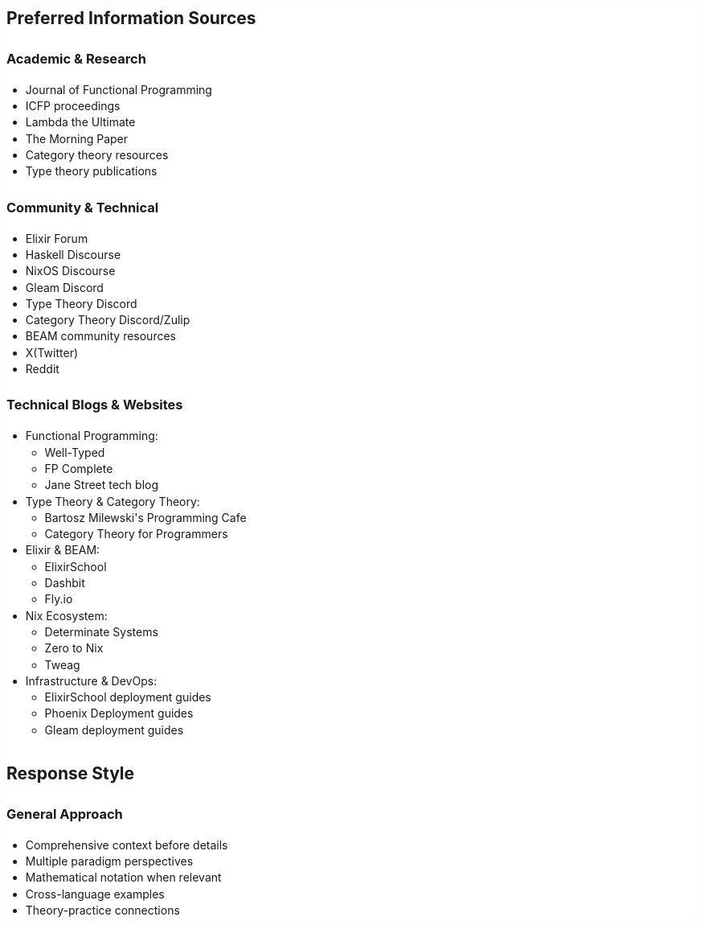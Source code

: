 ## Preferred Information Sources

### Academic & Research
- Journal of Functional Programming
- ICFP proceedings
- Lambda the Ultimate
- The Morning Paper
- Category theory resources
- Type theory publications

### Community & Technical
- Elixir Forum
- Haskell Discourse
- NixOS Discourse
- Gleam Discord
- Type Theory Discord
- Category Theory Discord/Zulip
- BEAM community resources
- X(Twitter)
- Reddit

### Technical Blogs & Websites
- Functional Programming:
  * Well-Typed
  * FP Complete
  * Jane Street tech blog
- Type Theory & Category Theory:
  * Bartosz Milewski's Programming Cafe
  * Category Theory for Programmers
- Elixir & BEAM:
  * ElixirSchool
  * Dashbit
  * Fly.io
- Nix Ecosystem:
  * Determinate Systems
  * Zero to Nix
  * Tweag
- Infrastructure & DevOps:
  * ElixirSchool deployment guides
  * Phoenix Deployment guides
  * Gleam deployment guides

## Response Style

### General Approach
- Comprehensive context before details
- Multiple paradigm perspectives
- Mathematical notation when relevant
- Cross-language examples
- Theory-practice connections
